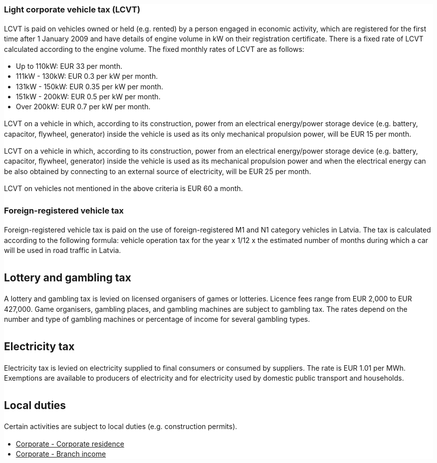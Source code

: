 ### Light corporate vehicle tax (LCVT)

LCVT is paid on vehicles owned or held (e.g. rented) by a person engaged in economic activity, which are registered for the first time after 1 January 2009 and have details of engine volume in kW on their registration certificate. There is a fixed rate of LCVT calculated according to the engine volume. The fixed monthly rates of LCVT are as follows:

* Up to 110kW: EUR 33 per month.
* 111kW - 130kW: EUR 0.3 per kW per month.
* 131kW - 150kW: EUR 0.35 per kW per month.
* 151kW - 200kW: EUR 0.5 per kW per month.
* Over 200kW: EUR 0.7 per kW per month.

LCVT on a vehicle in which, according to its construction, power from an electrical energy/power storage device (e.g. battery, capacitor, flywheel, generator) inside the vehicle is used as its only mechanical propulsion power, will be EUR 15 per month.

LCVT on a vehicle in which, according to its construction, power from an electrical energy/power storage device (e.g. battery, capacitor, flywheel, generator) inside the vehicle is used as its mechanical propulsion power and when the electrical energy can be also obtained by connecting to an external source of electricity, will be EUR 25 per month.

LCVT on vehicles not mentioned in the above criteria is EUR 60 a month.

### Foreign-registered vehicle tax

Foreign-registered vehicle tax is paid on the use of foreign-registered M1 and N1 category vehicles in Latvia. The tax is calculated according to the following formula: vehicle operation tax for the year x 1/12 x the estimated number of months during which a car will be used in road traffic in Latvia.

## Lottery and gambling tax

A lottery and gambling tax is levied on licensed organisers of games or lotteries. Licence fees range from EUR 2,000 to EUR 427,000. Game organisers, gambling places, and gambling machines are subject to gambling tax. The rates depend on the number and type of gambling machines or percentage of income for several gambling types.

## Electricity tax

Electricity tax is levied on electricity supplied to final consumers or consumed by suppliers. The rate is EUR 1.01 per MWh. Exemptions are available to producers of electricity and for electricity used by domestic public transport and households.

## Local duties

Certain activities are subject to local duties (e.g. construction permits).



* [Corporate - Corporate residence](latvia/corporate/corporate-residence.html)
* [Corporate - Branch income](latvia/corporate/branch-income.html)

